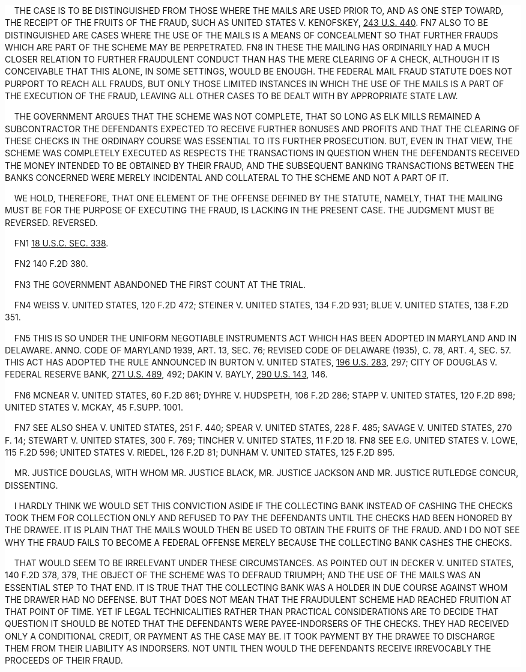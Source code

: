     THE CASE IS TO BE DISTINGUISHED FROM THOSE WHERE THE MAILS ARE USED PRIOR TO, AND AS ONE STEP TOWARD, THE RECEIPT OF THE FRUITS OF THE FRAUD, SUCH AS UNITED STATES V. KENOFSKEY, [243 U.S. 440][/us/courts/scotus/usReporter/243/440].  FN7  ALSO TO BE DISTINGUISHED ARE CASES WHERE THE USE OF THE MAILS IS A MEANS OF CONCEALMENT SO THAT FURTHER FRAUDS WHICH ARE PART OF THE SCHEME MAY BE PERPETRATED.  FN8  IN THESE THE MAILING HAS ORDINARILY HAD A MUCH CLOSER RELATION TO FURTHER FRAUDULENT CONDUCT THAN HAS THE MERE CLEARING OF A CHECK, ALTHOUGH IT IS CONCEIVABLE THAT THIS ALONE, IN SOME SETTINGS, WOULD BE ENOUGH.  THE FEDERAL MAIL FRAUD STATUTE DOES NOT PURPORT TO REACH ALL FRAUDS, BUT ONLY THOSE LIMITED INSTANCES IN WHICH THE USE OF THE MAILS IS A PART OF THE EXECUTION OF THE FRAUD, LEAVING ALL OTHER CASES TO BE DEALT WITH BY APPROPRIATE STATE LAW.

    THE GOVERNMENT ARGUES THAT THE SCHEME WAS NOT COMPLETE, THAT SO LONG AS ELK MILLS REMAINED A SUBCONTRACTOR THE DEFENDANTS EXPECTED TO RECEIVE FURTHER BONUSES AND PROFITS AND THAT THE CLEARING OF THESE CHECKS IN THE ORDINARY COURSE WAS ESSENTIAL TO ITS FURTHER PROSECUTION.  BUT, EVEN IN THAT VIEW, THE SCHEME WAS COMPLETELY EXECUTED AS RESPECTS THE TRANSACTIONS IN QUESTION WHEN THE DEFENDANTS RECEIVED THE MONEY INTENDED TO BE OBTAINED BY THEIR FRAUD, AND THE SUBSEQUENT BANKING TRANSACTIONS BETWEEN THE BANKS CONCERNED WERE MERELY INCIDENTAL AND COLLATERAL TO THE SCHEME AND NOT A PART OF IT.

    WE HOLD, THEREFORE, THAT ONE ELEMENT OF THE OFFENSE DEFINED BY THE STATUTE, NAMELY, THAT THE MAILING MUST BE FOR THE PURPOSE OF EXECUTING THE FRAUD, IS LACKING IN THE PRESENT CASE.  THE JUDGMENT MUST BE REVERSED.  REVERSED.

    FN1  [18 U.S.C. SEC. 338][/us/usc/t18/s338].

    FN2  140 F.2D 380.

    FN3  THE GOVERNMENT ABANDONED THE FIRST COUNT AT THE TRIAL.

    FN4  WEISS V. UNITED STATES, 120 F.2D 472; STEINER V. UNITED STATES, 134 F.2D 931; BLUE V. UNITED STATES, 138 F.2D 351.

    FN5  THIS IS SO UNDER THE UNIFORM NEGOTIABLE INSTRUMENTS ACT WHICH HAS BEEN ADOPTED IN MARYLAND AND IN DELAWARE.  ANNO.  CODE OF MARYLAND 1939, ART. 13, SEC. 76; REVISED CODE OF DELAWARE (1935), C. 78, ART. 4, SEC. 57.  THIS ACT HAS ADOPTED THE RULE ANNOUNCED IN BURTON V. UNITED STATES, [196 U.S. 283][/us/courts/scotus/usReporter/196/283], 297; CITY OF DOUGLAS V. FEDERAL RESERVE BANK, [271 U.S. 489][/us/courts/scotus/usReporter/271/489], 492; DAKIN V. BAYLY, [290 U.S. 143][/us/courts/scotus/usReporter/290/143], 146.

    FN6  MCNEAR V. UNITED STATES, 60 F.2D 861; DYHRE V. HUDSPETH, 106 F.2D 286; STAPP V. UNITED STATES, 120 F.2D 898; UNITED STATES V. MCKAY, 45 F.SUPP.  1001.

    FN7  SEE ALSO SHEA V. UNITED STATES, 251 F. 440; SPEAR V. UNITED STATES, 228 F. 485; SAVAGE V. UNITED STATES, 270 F. 14; STEWART V. UNITED STATES, 300 F. 769; TINCHER V. UNITED STATES, 11 F.2D 18.    FN8 SEE E.G. UNITED STATES V. LOWE, 115 F.2D 596; UNITED STATES V. RIEDEL, 126 F.2D 81; DUNHAM V. UNITED STATES, 125 F.2D 895.

    MR. JUSTICE DOUGLAS, WITH WHOM MR. JUSTICE BLACK, MR. JUSTICE JACKSON AND MR. JUSTICE RUTLEDGE CONCUR, DISSENTING.

    I HARDLY THINK WE WOULD SET THIS CONVICTION ASIDE IF THE COLLECTING BANK INSTEAD OF CASHING THE CHECKS TOOK THEM FOR COLLECTION ONLY AND REFUSED TO PAY THE DEFENDANTS UNTIL THE CHECKS HAD BEEN HONORED BY THE DRAWEE.  IT IS PLAIN THAT THE MAILS WOULD THEN BE USED TO OBTAIN THE FRUITS OF THE FRAUD.  AND I DO NOT SEE WHY THE FRAUD FAILS TO BECOME A FEDERAL OFFENSE MERELY BECAUSE THE COLLECTING BANK CASHES THE CHECKS.

    THAT WOULD SEEM TO BE IRRELEVANT UNDER THESE CIRCUMSTANCES.  AS POINTED OUT IN DECKER V. UNITED STATES, 140 F.2D 378, 379, THE OBJECT OF THE SCHEME WAS TO DEFRAUD TRIUMPH; AND THE USE OF THE MAILS WAS AN ESSENTIAL STEP TO THAT END.  IT IS TRUE THAT THE COLLECTING BANK WAS A HOLDER IN DUE COURSE AGAINST WHOM THE DRAWER HAD NO DEFENSE.  BUT THAT DOES NOT MEAN THAT THE FRAUDULENT SCHEME HAD REACHED FRUITION AT THAT POINT OF TIME.  YET IF LEGAL TECHNICALITIES RATHER THAN PRACTICAL CONSIDERATIONS ARE TO DECIDE THAT QUESTION IT SHOULD BE NOTED THAT THE DEFENDANTS WERE PAYEE-INDORSERS OF THE CHECKS.  THEY HAD RECEIVED ONLY A CONDITIONAL CREDIT, OR PAYMENT AS THE CASE MAY BE.  IT TOOK PAYMENT BY THE DRAWEE TO DISCHARGE THEM FROM THEIR LIABILITY AS INDORSERS.  NOT UNTIL THEN WOULD THE DEFENDANTS RECEIVE IRREVOCABLY THE PROCEEDS OF THEIR FRAUD.


[/us/courts/scotus/usReporter/323/88]: https://publicdocs.github.io/go/links?ns=uslm-x&ref=%2Fus%2Fcourts%2Fscotus%2FusReporter%2F323%2F88
[/us/courts/scotus/usReporter/321/761]: https://publicdocs.github.io/go/links?ns=uslm-x&ref=%2Fus%2Fcourts%2Fscotus%2FusReporter%2F321%2F761
[/us/courts/scotus/usReporter/243/440]: https://publicdocs.github.io/go/links?ns=uslm-x&ref=%2Fus%2Fcourts%2Fscotus%2FusReporter%2F243%2F440
[/us/usc/t18/s338]: https://publicdocs.github.io/go/links?ns=uslm&ref=%2Fus%2Fusc%2Ft18%2Fs338
[/us/courts/scotus/usReporter/196/283]: https://publicdocs.github.io/go/links?ns=uslm-x&ref=%2Fus%2Fcourts%2Fscotus%2FusReporter%2F196%2F283
[/us/courts/scotus/usReporter/271/489]: https://publicdocs.github.io/go/links?ns=uslm-x&ref=%2Fus%2Fcourts%2Fscotus%2FusReporter%2F271%2F489
[/us/courts/scotus/usReporter/290/143]: https://publicdocs.github.io/go/links?ns=uslm-x&ref=%2Fus%2Fcourts%2Fscotus%2FusReporter%2F290%2F143